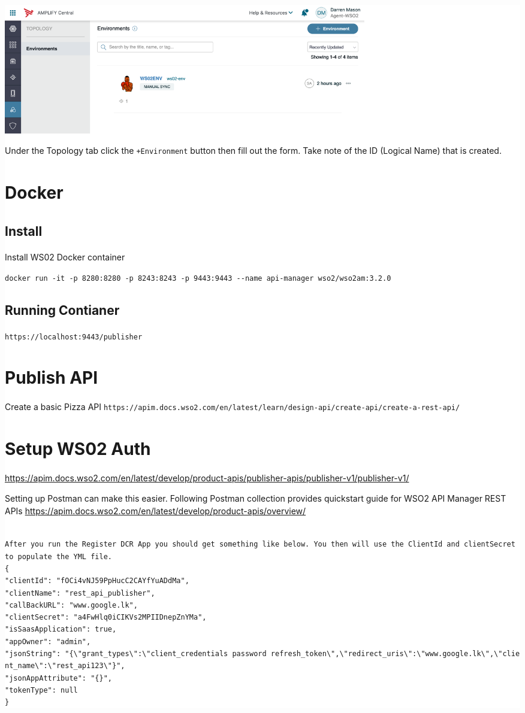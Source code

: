 <img src="https://github.com/Axway/agents-wso2/blob/media/img/env.png?raw=true" width="600"/>

Under the Topology tab click the `+Environment` button then fill out the form. Take note of the ID (Logical Name) that is created.


# Docker

## Install
Install WS02 Docker container

`docker run -it -p 8280:8280 -p 8243:8243 -p 9443:9443 --name api-manager wso2/wso2am:3.2.0`

## Running Contianer
` https://localhost:9443/publisher `


# Publish API
Create a basic Pizza API
`https://apim.docs.wso2.com/en/latest/learn/design-api/create-api/create-a-rest-api/`

# Setup WS02 Auth
https://apim.docs.wso2.com/en/latest/develop/product-apis/publisher-apis/publisher-v1/publisher-v1/

Setting up Postman can make this easier. Following Postman collection provides quickstart guide for WSO2 API Manager REST APIs
https://apim.docs.wso2.com/en/latest/develop/product-apis/overview/

```

After you run the Register DCR App you should get something like below. You then will use the ClientId and clientSecret to populate the YML file.
{
"clientId": "fOCi4vNJ59PpHucC2CAYfYuADdMa",
"clientName": "rest_api_publisher",
"callBackURL": "www.google.lk",
"clientSecret": "a4FwHlq0iCIKVs2MPIIDnepZnYMa",
"isSaasApplication": true,
"appOwner": "admin",
"jsonString": "{\"grant_types\":\"client_credentials password refresh_token\",\"redirect_uris\":\"www.google.lk\",\"client_name\":\"rest_api123\"}",
"jsonAppAttribute": "{}",
"tokenType": null
}
```

